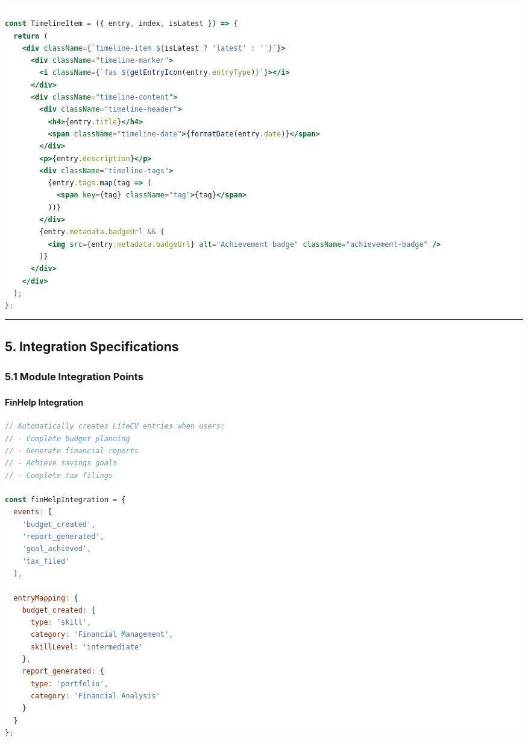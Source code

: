 ```jsx

const TimelineItem = ({ entry, index, isLatest }) => {
  return (
    <div className={`timeline-item ${isLatest ? 'latest' : ''}`}>
      <div className="timeline-marker">
        <i className={`fas ${getEntryIcon(entry.entryType)}`}></i>
      </div>
      <div className="timeline-content">
        <div className="timeline-header">
          <h4>{entry.title}</h4>
          <span className="timeline-date">{formatDate(entry.date)}</span>
        </div>
        <p>{entry.description}</p>
        <div className="timeline-tags">
          {entry.tags.map(tag => (
            <span key={tag} className="tag">{tag}</span>
          ))}
        </div>
        {entry.metadata.badgeUrl && (
          <img src={entry.metadata.badgeUrl} alt="Achievement badge" className="achievement-badge" />
        )}
      </div>
    </div>
  );
};
```

---

## 5. Integration Specifications

### 5.1 Module Integration Points

#### FinHelp Integration
```javascript
// Automatically creates LifeCV entries when users:
// - Complete budget planning
// - Generate financial reports
// - Achieve savings goals
// - Complete tax filings

const finHelpIntegration = {
  events: [
    'budget_created',
    'report_generated',
    'goal_achieved',
    'tax_filed'
  ],
  
  entryMapping: {
    budget_created: {
      type: 'skill',
      category: 'Financial Management',
      skillLevel: 'intermediate'
    },
    report_generated: {
      type: 'portfolio',
      category: 'Financial Analysis'
    }
  }
};
```